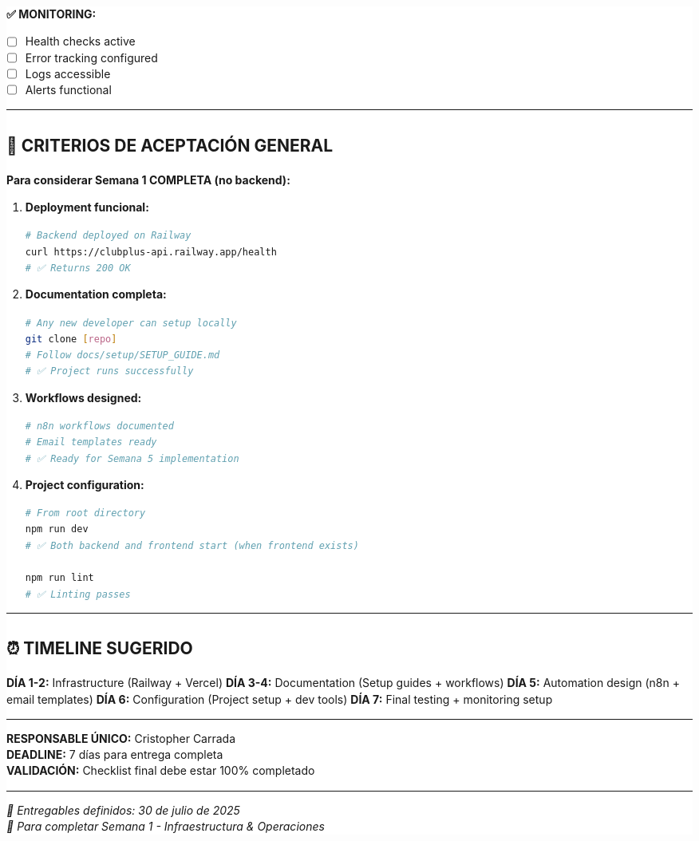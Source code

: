 **✅ MONITORING:**
- [ ] Health checks active
- [ ] Error tracking configured
- [ ] Logs accessible
- [ ] Alerts functional

---

## 🎯 CRITERIOS DE ACEPTACIÓN GENERAL

**Para considerar Semana 1 COMPLETA (no backend):**

1. **Deployment funcional:**
   ```bash
   # Backend deployed on Railway
   curl https://clubplus-api.railway.app/health
   # ✅ Returns 200 OK
   ```

2. **Documentation completa:**
   ```bash
   # Any new developer can setup locally
   git clone [repo]
   # Follow docs/setup/SETUP_GUIDE.md
   # ✅ Project runs successfully
   ```

3. **Workflows designed:**
   ```bash
   # n8n workflows documented
   # Email templates ready
   # ✅ Ready for Semana 5 implementation
   ```

4. **Project configuration:**
   ```bash
   # From root directory
   npm run dev
   # ✅ Both backend and frontend start (when frontend exists)
   
   npm run lint
   # ✅ Linting passes
   ```

---

## ⏰ TIMELINE SUGERIDO

**DÍA 1-2:** Infrastructure (Railway + Vercel)
**DÍA 3-4:** Documentation (Setup guides + workflows)
**DÍA 5:** Automation design (n8n + email templates)
**DÍA 6:** Configuration (Project setup + dev tools)
**DÍA 7:** Final testing + monitoring setup

---

**RESPONSABLE ÚNICO:** Cristopher Carrada  
**DEADLINE:** 7 días para entrega completa  
**VALIDACIÓN:** Checklist final debe estar 100% completado

---

*📅 Entregables definidos: 30 de julio de 2025*  
*🎯 Para completar Semana 1 - Infraestructura & Operaciones*
